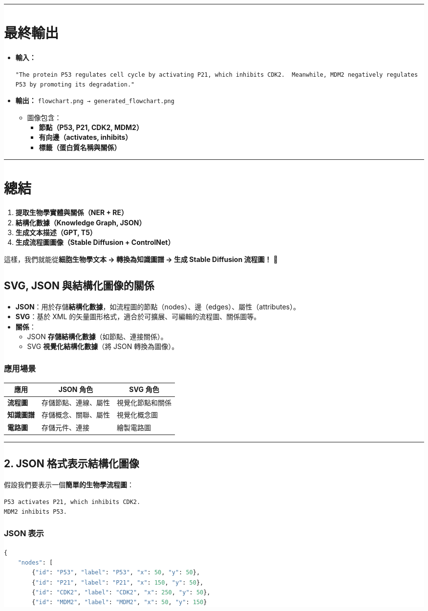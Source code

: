 
---

# **最終輸出**

- **輸入：**

    `"The protein P53 regulates cell cycle by activating P21, which inhibits CDK2.  Meanwhile, MDM2 negatively regulates P53 by promoting its degradation."`
    
- **輸出：** `flowchart.png → generated_flowchart.png`
    - 圖像包含：
        - **節點（P53, P21, CDK2, MDM2）**
        - **有向邊（activates, inhibits）**
        - **標籤（蛋白質名稱與關係）**

---

# **總結**

1. **提取生物學實體與關係（NER + RE）**
2. **結構化數據（Knowledge Graph, JSON）**
3. **生成文本描述（GPT, T5）**
4. **生成流程圖圖像（Stable Diffusion + ControlNet）**

這樣，我們就能從**細胞生物學文本 → 轉換為知識圖譜 → 生成 Stable Diffusion 流程圖！** 🚀



## SVG, JSON 與結構化圖像的關係


- **JSON**：用於存儲**結構化數據**，如流程圖的節點（nodes）、邊（edges）、屬性（attributes）。
- **SVG**：基於 XML 的矢量圖形格式，適合於可擴展、可編輯的流程圖、關係圖等。
- **關係**：
    - JSON **存儲結構化數據**（如節點、連接關係）。
    - SVG **視覺化結構化數據**（將 JSON 轉換為圖像）。

### **應用場景**

|應用|JSON 角色|SVG 角色|
|---|---|---|
|**流程圖**|存儲節點、連線、屬性|視覺化節點和關係|
|**知識圖譜**|存儲概念、關聯、屬性|視覺化概念圖|
|**電路圖**|存儲元件、連接|繪製電路圖|

---

## **2. JSON 格式表示結構化圖像**

假設我們要表示一個**簡單的生物學流程圖**：
```python
P53 activates P21, which inhibits CDK2.
MDM2 inhibits P53.
```
### **JSON 表示**
```python
{
    "nodes": [
        {"id": "P53", "label": "P53", "x": 50, "y": 50},
        {"id": "P21", "label": "P21", "x": 150, "y": 50},
        {"id": "CDK2", "label": "CDK2", "x": 250, "y": 50},
        {"id": "MDM2", "label": "MDM2", "x": 50, "y": 150}
```